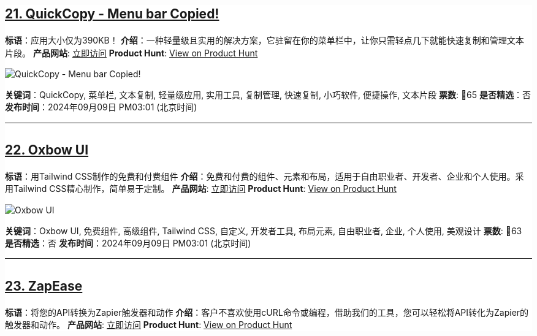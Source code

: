 ## [21. QuickCopy - Menu bar Copied! ](https://www.producthunt.com/posts/quickcopy-menu-bar-copied?utm_campaign=producthunt-api&utm_medium=api-v2&utm_source=Application%3A+decohack+%28ID%3A+131684%29)
**标语**：应用大小仅为390KB！
**介绍**：一种轻量级且实用的解决方案，它驻留在你的菜单栏中，让你只需轻点几下就能快速复制和管理文本片段。
**产品网站**: [立即访问](https://www.producthunt.com/r/WMFCJHGJW3VE2A?utm_campaign=producthunt-api&utm_medium=api-v2&utm_source=Application%3A+decohack+%28ID%3A+131684%29)
**Product Hunt**: [View on Product Hunt](https://www.producthunt.com/posts/quickcopy-menu-bar-copied?utm_campaign=producthunt-api&utm_medium=api-v2&utm_source=Application%3A+decohack+%28ID%3A+131684%29)

![QuickCopy - Menu bar Copied! ](https://ph-files.imgix.net/bf10615e-15d5-47f2-b5a0-a8f137709478.png?auto=format&fit=crop&frame=1&h=512&w=1024)

**关键词**：QuickCopy, 菜单栏, 文本复制, 轻量级应用, 实用工具, 复制管理, 快速复制, 小巧软件, 便捷操作, 文本片段
**票数**: 🔺65
**是否精选**：否
**发布时间**：2024年09月09日 PM03:01 (北京时间)

---

## [22. Oxbow UI](https://www.producthunt.com/posts/oxbow-ui?utm_campaign=producthunt-api&utm_medium=api-v2&utm_source=Application%3A+decohack+%28ID%3A+131684%29)
**标语**：用Tailwind CSS制作的免费和付费组件
**介绍**：免费和付费的组件、元素和布局，适用于自由职业者、开发者、企业和个人使用。采用Tailwind CSS精心制作，简单易于定制。
**产品网站**: [立即访问](https://www.producthunt.com/r/3QD444A2GRHACX?utm_campaign=producthunt-api&utm_medium=api-v2&utm_source=Application%3A+decohack+%28ID%3A+131684%29)
**Product Hunt**: [View on Product Hunt](https://www.producthunt.com/posts/oxbow-ui?utm_campaign=producthunt-api&utm_medium=api-v2&utm_source=Application%3A+decohack+%28ID%3A+131684%29)

![Oxbow UI](https://ph-files.imgix.net/5bd97ea5-a26d-4c22-a86c-869b01a11218.png?auto=format&fit=crop&frame=1&h=512&w=1024)

**关键词**：Oxbow UI, 免费组件, 高级组件, Tailwind CSS, 自定义, 开发者工具, 布局元素, 自由职业者, 企业, 个人使用, 美观设计
**票数**: 🔺63
**是否精选**：否
**发布时间**：2024年09月09日 PM03:01 (北京时间)

---

## [23. ZapEase](https://www.producthunt.com/posts/zapease?utm_campaign=producthunt-api&utm_medium=api-v2&utm_source=Application%3A+decohack+%28ID%3A+131684%29)
**标语**：将您的API转换为Zapier触发器和动作
**介绍**：客户不喜欢使用cURL命令或编程，借助我们的工具，您可以轻松将API转化为Zapier的触发器和动作。
**产品网站**: [立即访问](https://www.producthunt.com/r/CQGQS2YYIPDWXU?utm_campaign=producthunt-api&utm_medium=api-v2&utm_source=Application%3A+decohack+%28ID%3A+131684%29)
**Product Hunt**: [View on Product Hunt](https://www.producthunt.com/posts/zapease?utm_campaign=producthunt-api&utm_medium=api-v2&utm_source=Application%3A+decohack+%28ID%3A+131684%29)

